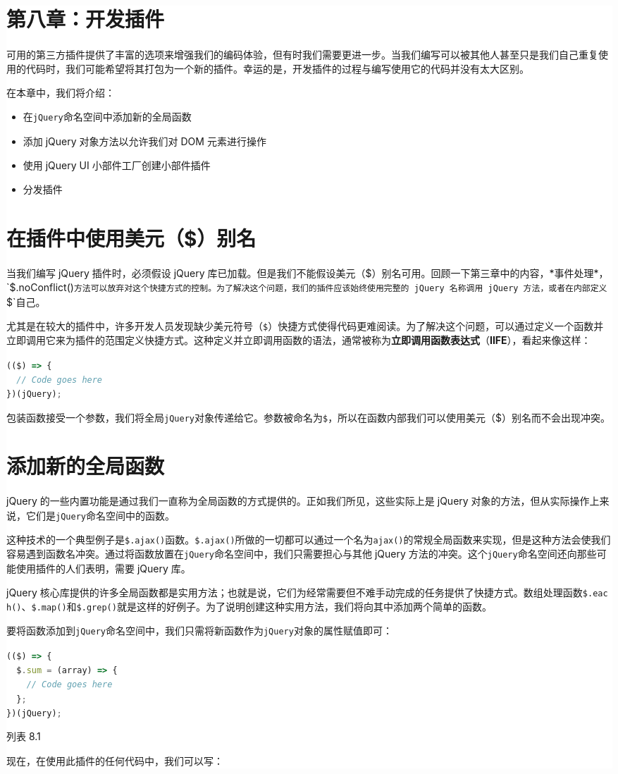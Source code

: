 # 第八章：开发插件

可用的第三方插件提供了丰富的选项来增强我们的编码体验，但有时我们需要更进一步。当我们编写可以被其他人甚至只是我们自己重复使用的代码时，我们可能希望将其打包为一个新的插件。幸运的是，开发插件的过程与编写使用它的代码并没有太大区别。

在本章中，我们将介绍：

+   在`jQuery`命名空间中添加新的全局函数

+   添加 jQuery 对象方法以允许我们对 DOM 元素进行操作

+   使用 jQuery UI 小部件工厂创建小部件插件

+   分发插件

# 在插件中使用美元（$）别名

当我们编写 jQuery 插件时，必须假设 jQuery 库已加载。但是我们不能假设美元（$）别名可用。回顾一下第三章中的内容，*事件处理*，`$.noConflict()`方法可以放弃对这个快捷方式的控制。为了解决这个问题，我们的插件应该始终使用完整的 jQuery 名称调用 jQuery 方法，或者在内部定义`$`自己。

尤其是在较大的插件中，许多开发人员发现缺少美元符号（`$`）快捷方式使得代码更难阅读。为了解决这个问题，可以通过定义一个函数并立即调用它来为插件的范围定义快捷方式。这种定义并立即调用函数的语法，通常被称为**立即调用函数表达式**（**IIFE**），看起来像这样：

```js
(($) => { 
  // Code goes here 
})(jQuery); 

```

包装函数接受一个参数，我们将全局`jQuery`对象传递给它。参数被命名为`$`，所以在函数内部我们可以使用美元（$）别名而不会出现冲突。

# 添加新的全局函数

jQuery 的一些内置功能是通过我们一直称为全局函数的方式提供的。正如我们所见，这些实际上是 jQuery 对象的方法，但从实际操作上来说，它们是`jQuery`命名空间中的函数。

这种技术的一个典型例子是`$.ajax()`函数。`$.ajax()`所做的一切都可以通过一个名为`ajax()`的常规全局函数来实现，但是这种方法会使我们容易遇到函数名冲突。通过将函数放置在`jQuery`命名空间中，我们只需要担心与其他 jQuery 方法的冲突。这个`jQuery`命名空间还向那些可能使用插件的人们表明，需要 jQuery 库。

jQuery 核心库提供的许多全局函数都是实用方法；也就是说，它们为经常需要但不难手动完成的任务提供了快捷方式。数组处理函数`$.each()`、`$.map()`和`$.grep()`就是这样的好例子。为了说明创建这种实用方法，我们将向其中添加两个简单的函数。

要将函数添加到`jQuery`命名空间中，我们只需将新函数作为`jQuery`对象的属性赋值即可：

```js
(($) => { 
  $.sum = (array) => { 
    // Code goes here 
  }; 
})(jQuery); 

```

列表 8.1

现在，在使用此插件的任何代码中，我们可以写：
